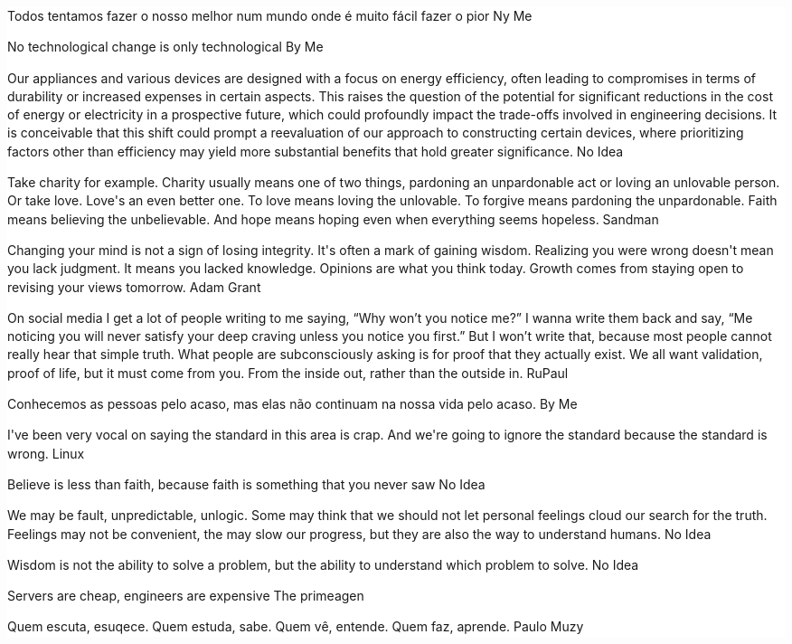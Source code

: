 Todos tentamos fazer o nosso melhor num mundo onde é muito fácil fazer o pior
Ny Me

No technological change is only technological
By Me

Our appliances and various devices are designed with a focus on energy efficiency, often leading to compromises in terms of durability or increased expenses in certain aspects. This raises the question of the potential for significant reductions in the cost of energy or electricity in a prospective future, which could profoundly impact the trade-offs involved in engineering decisions. It is conceivable that this shift could prompt a reevaluation of our approach to constructing certain devices, where prioritizing factors other than efficiency may yield more substantial benefits that hold greater significance.
No Idea

Take charity for example. Charity usually means one of two things, pardoning an unpardonable act or loving an unlovable person. Or take love. Love's an even better one. To love means loving the unlovable. To forgive means pardoning the unpardonable. Faith means believing the unbelievable. And hope means hoping even when everything seems hopeless.
Sandman

Changing your mind is not a sign of losing integrity. It's often a mark of gaining wisdom. Realizing you were wrong doesn't mean you lack judgment. It means you lacked knowledge. Opinions are what you think today. Growth comes from staying open to revising your views tomorrow.
Adam Grant

On social media I get a lot of people writing to me saying, “Why won’t you notice me?” I wanna write them back and say, “Me noticing you will never satisfy your deep craving unless you notice you first.” But I won’t write that, because most people cannot really hear that simple truth. What people are subconsciously asking is for proof that they actually exist. We all want validation, proof of life, but it must come from you. From the inside out, rather than the outside in.
RuPaul

Conhecemos as pessoas pelo acaso, mas elas não continuam na nossa vida pelo acaso.
By Me

I've been very vocal on saying the standard in this area is crap. And we're going to ignore the standard because the standard is wrong.
Linux

Believe is less than faith, because faith is something that you never saw
No Idea

We may be fault, unpredictable, unlogic. Some may think that we should not let personal feelings cloud our search for the truth. Feelings may not be convenient, the may slow our progress, but they are also the way to understand humans.
No Idea

Wisdom is not the ability to solve a problem, but the ability to understand which problem to solve.
No Idea

Servers are cheap, engineers are expensive
The primeagen

Quem escuta, esuqece. Quem estuda, sabe. Quem vê, entende. Quem faz, aprende.
Paulo Muzy
